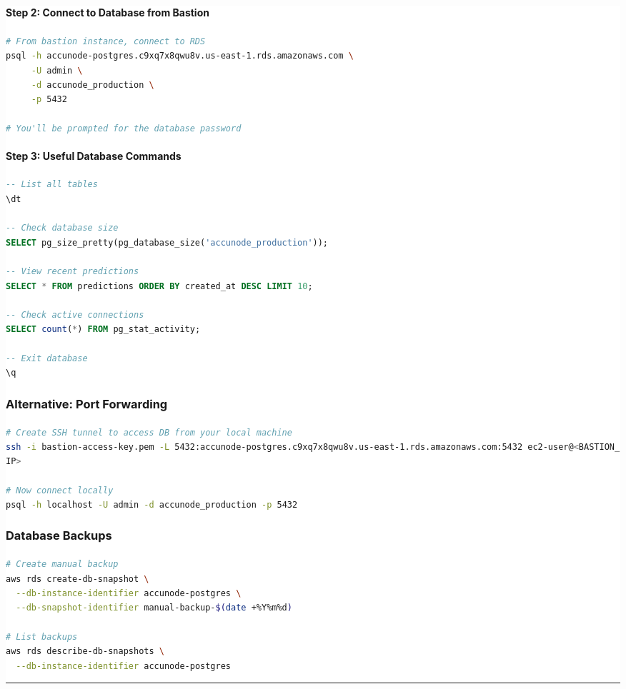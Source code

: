 #### **Step 2: Connect to Database from Bastion**
```bash
# From bastion instance, connect to RDS
psql -h accunode-postgres.c9xq7x8qwu8v.us-east-1.rds.amazonaws.com \
     -U admin \
     -d accunode_production \
     -p 5432

# You'll be prompted for the database password
```

#### **Step 3: Useful Database Commands**
```sql
-- List all tables
\dt

-- Check database size
SELECT pg_size_pretty(pg_database_size('accunode_production'));

-- View recent predictions
SELECT * FROM predictions ORDER BY created_at DESC LIMIT 10;

-- Check active connections
SELECT count(*) FROM pg_stat_activity;

-- Exit database
\q
```

### **Alternative: Port Forwarding**
```bash
# Create SSH tunnel to access DB from your local machine
ssh -i bastion-access-key.pem -L 5432:accunode-postgres.c9xq7x8qwu8v.us-east-1.rds.amazonaws.com:5432 ec2-user@<BASTION_IP>

# Now connect locally
psql -h localhost -U admin -d accunode_production -p 5432
```

### **Database Backups**
```bash
# Create manual backup
aws rds create-db-snapshot \
  --db-instance-identifier accunode-postgres \
  --db-snapshot-identifier manual-backup-$(date +%Y%m%d)

# List backups
aws rds describe-db-snapshots \
  --db-instance-identifier accunode-postgres
```

---
